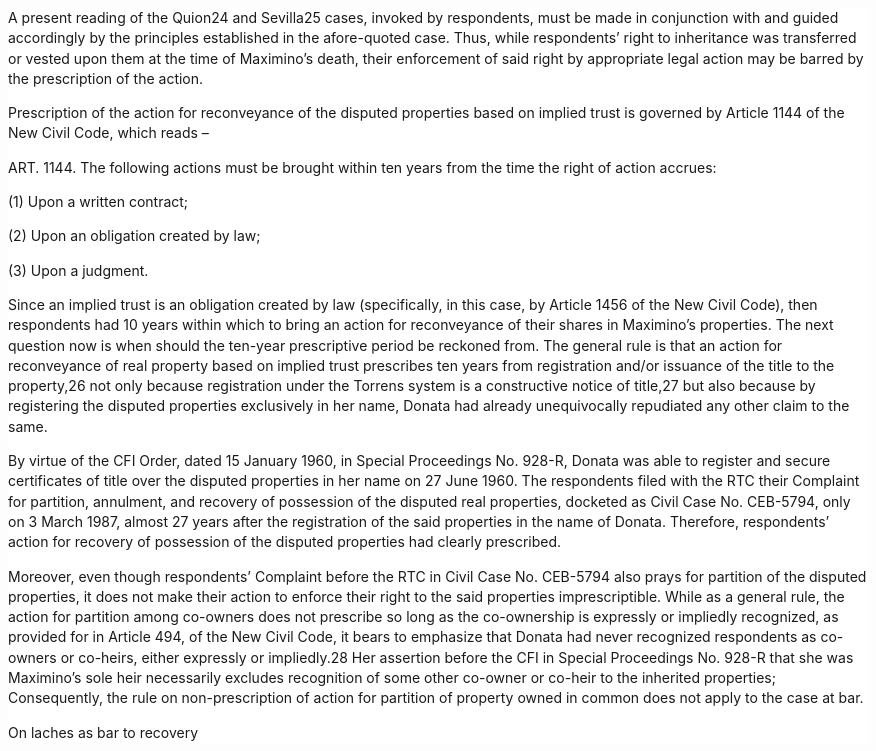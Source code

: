 
A present reading of the Quion24 and Sevilla25 cases, invoked by respondents, must be made in conjunction with and guided accordingly by the principles established in the afore-quoted case. Thus, while respondents’ right to inheritance was transferred or vested upon them at the time of Maximino’s death, their enforcement of said right by appropriate legal action may be barred by the prescription of the action.

  

Prescription of the action for reconveyance of the disputed properties based on implied trust is governed by Article 1144 of the New Civil Code, which reads –

  

ART. 1144. The following actions must be brought within ten years from the time the right of action accrues:

  

(1) Upon a written contract;

  

(2) Upon an obligation created by law;

  

(3) Upon a judgment.

  

Since an implied trust is an obligation created by law (specifically, in this case, by Article 1456 of the New Civil Code), then respondents had 10 years within which to bring an action for reconveyance of their shares in Maximino’s properties. The next question now is when should the ten-year prescriptive period be reckoned from. The general rule is that an action for reconveyance of real property based on implied trust prescribes ten years from registration and/or issuance of the title to the property,26 not only because registration under the Torrens system is a constructive notice of title,27 but also because by registering the disputed properties exclusively in her name, Donata had already unequivocally repudiated any other claim to the same.

  

By virtue of the CFI Order, dated 15 January 1960, in Special Proceedings No. 928-R, Donata was able to register and secure certificates of title over the disputed properties in her name on 27 June 1960. The respondents filed with the RTC their Complaint for partition, annulment, and recovery of possession of the disputed real properties, docketed as Civil Case No. CEB-5794, only on 3 March 1987, almost 27 years after the registration of the said properties in the name of Donata. Therefore, respondents’ action for recovery of possession of the disputed properties had clearly prescribed.

  

Moreover, even though respondents’ Complaint before the RTC in Civil Case No. CEB-5794 also prays for partition of the disputed properties, it does not make their action to enforce their right to the said properties imprescriptible. While as a general rule, the action for partition among co-owners does not prescribe so long as the co-ownership is expressly or impliedly recognized, as provided for in Article 494, of the New Civil Code, it bears to emphasize that Donata had never recognized respondents as co-owners or co-heirs, either expressly or impliedly.28 Her assertion before the CFI in Special Proceedings No. 928-R that she was Maximino’s sole heir necessarily excludes recognition of some other co-owner or co-heir to the inherited properties; Consequently, the rule on non-prescription of action for partition of property owned in common does not apply to the case at bar.

  

On laches as bar to recovery

